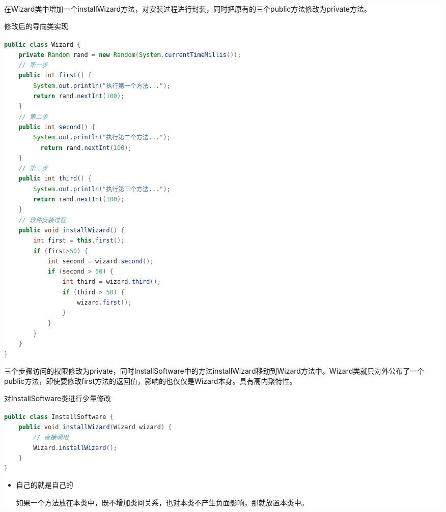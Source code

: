   在Wizard类中增加一个installWizard方法，对安装过程进行封装，同时把原有的三个public方法修改为private方法。

  修改后的导向类实现

  ```java
  public class Wizard {
      private Random rand = new Random(System.currentTimeMillis());
      // 第一步
      public int first() {
          System.out.println("执行第一个方法...");
          return rand.nextInt(100);
      }
      // 第二步
      public int second() {
          System.out.println("执行第二个方法...");
        	return rand.nextInt(100);
      }
      // 第三步
      public int third() {
          System.out.println("执行第三个方法...");
          return rand.nextInt(100);
      }
      // 软件安装过程
      public void installWizard() {
          int first = this.first();
          if (first>50) {
              int second = wizard.second();
              if (second > 50) {
                  int third = wizard.third();
                  if (third > 50) {
                      wizard.first();
                  }
              }
          }
      }
  }
  ```

  三个步骤访问的权限修改为private，同时InstallSoftware中的方法installWizard移动到Wizard方法中。Wizard类就只对外公布了一个public方法，即使要修改first方法的返回值，影响的也仅仅是Wizard本身。具有高内聚特性。

  对InstallSoftware类进行少量修改

  ```java
  public class InstallSoftware {
      public void installWizard(Wizard wizard) {
          // 直接调用
          Wizard.installWizard();
      }
  }
  ```

* 自己的就是自己的

  如果一个方法放在本类中，既不增加类间关系，也对本类不产生负面影响，那就放置本类中。
